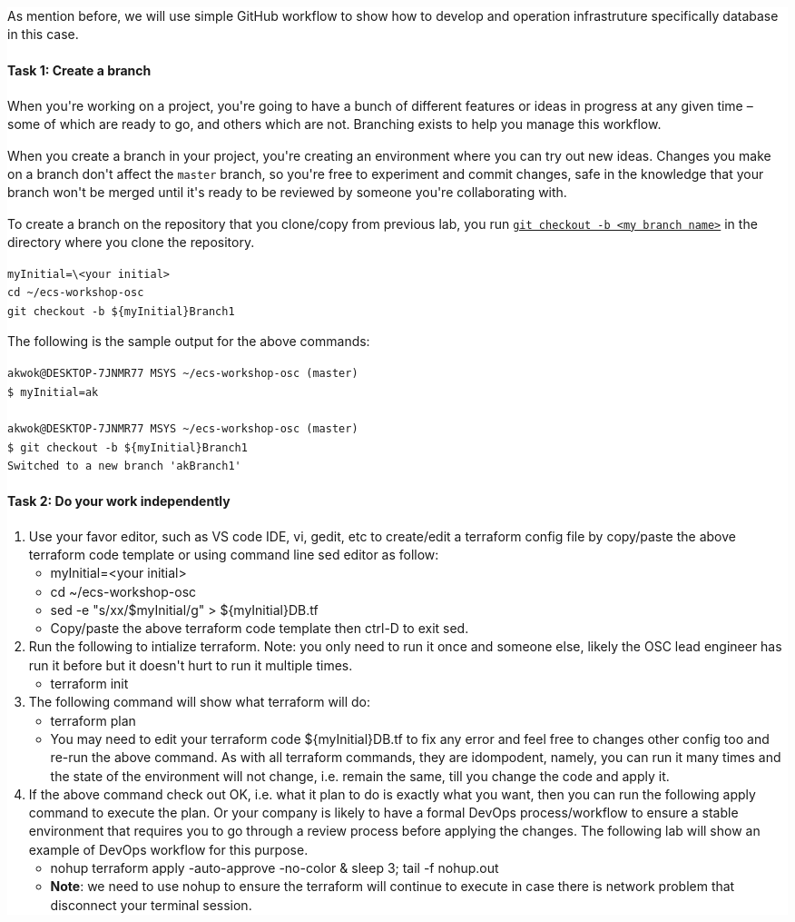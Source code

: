 As mention before, we will use simple GitHub workflow to show how to develop and operation infrastruture specifically database in this case.

#### Task 1: Create a branch

When you're working on a project, you're going to have a bunch of different features or ideas in progress at any given time – some of which are ready to go, and others which are not. Branching exists to help you manage this workflow.

When you create a branch in your project, you're creating an environment where you can try out new ideas. Changes you make on a branch don't affect the `master` branch, so you're free to experiment and commit changes, safe in the knowledge that your branch won't be merged until it's ready to be reviewed by someone you're collaborating with.

To create a branch on the repository that you clone/copy from previous lab, you run [`git checkout -b <my branch name>`](http://git-scm.com/docs/git-checkout) in the directory where you clone the repository.

```
myInitial=\<your initial>
cd ~/ecs-workshop-osc
git checkout -b ${myInitial}Branch1
```
The following is the sample output for the above commands:
```
akwok@DESKTOP-7JNMR77 MSYS ~/ecs-workshop-osc (master)
$ myInitial=ak

akwok@DESKTOP-7JNMR77 MSYS ~/ecs-workshop-osc (master)
$ git checkout -b ${myInitial}Branch1
Switched to a new branch 'akBranch1'

```
#### Task 2: Do your work independently

1. Use your favor editor, such as VS code IDE, vi, gedit, etc to create/edit a terraform config file by copy/paste the above terraform code template or using command line sed editor as follow:
    * myInitial=\<your initial>
    * cd ~/ecs-workshop-osc
    * sed -e "s/xx/$myInitial/g" > ${myInitial}DB.tf
    * Copy/paste the above terraform code template then ctrl-D to exit sed.
2. Run the following to intialize terraform. Note: you only need to run it once and someone else, likely the OSC lead engineer has run it before but it doesn't hurt to run it multiple times.
    * terraform init
3. The following command will show what terraform will do:
    * terraform plan
    * You may need to edit your terraform code ${myInitial}DB.tf to fix any error and feel free to changes other config too and re-run the above command. As with all terraform commands, they are idompodent, namely, you can run it many times and the state of the environment will not change, i.e. remain the same, till you change the code and apply it.
4. If the above command check out OK, i.e. what it plan to do is exactly what you want, then you can run the following apply command to execute the plan. Or your company is likely to have a formal DevOps process/workflow to ensure a stable environment that requires you to go through a review process before applying the changes. The following lab will show an example of DevOps workflow for this purpose.
    * nohup terraform apply -auto-approve -no-color & sleep 3; tail -f nohup.out
    * **Note**: we need to use nohup to ensure the terraform will continue to execute in case there is network problem that disconnect your terminal session.

